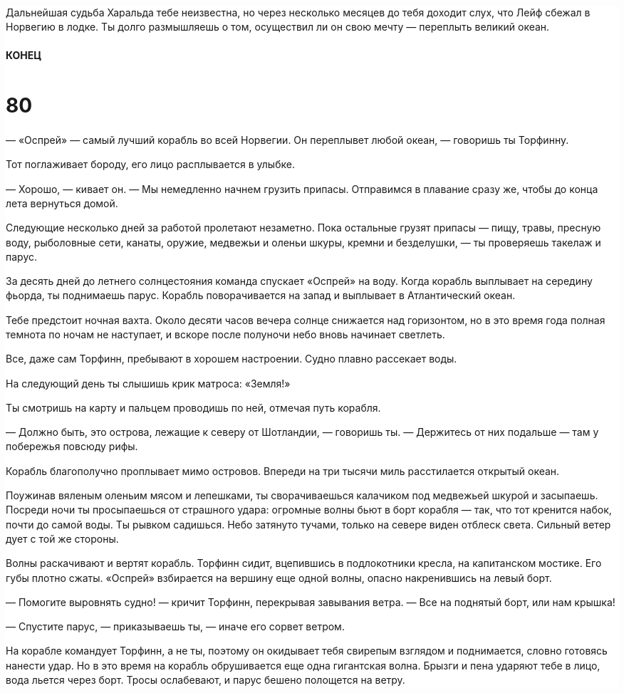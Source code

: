Дальнейшая судьба Харальда тебе неизвестна, но через несколько месяцев до тебя доходит слух, что Лейф сбежал в Норвегию в лодке. Ты долго размышляешь о том, осуществил ли он свою мечту — переплыть великий океан.

#### КОНЕЦ

# 80

— «Оспрей» — самый лучший корабль во всей Норвегии. Он переплывет любой океан, — говоришь ты Торфинну.

Тот поглаживает бороду, его лицо расплывается в улыбке.

— Хорошо, — кивает он. — Мы немедленно начнем грузить припасы. Отправимся в плавание сразу же, чтобы до конца лета вернуться домой.

Следующие несколько дней за работой пролетают незаметно. Пока остальные грузят припасы — пищу, травы, пресную воду, рыболовные сети, канаты, оружие, медвежьи и оленьи шкуры, кремни и безделушки, — ты проверяешь такелаж и парус.

За десять дней до летнего солнцестояния команда спускает «Оспрей» на воду. Когда корабль выплывает на середину фьорда, ты поднимаешь парус. Корабль поворачивается на запад и выплывает в Атлантический океан.

Тебе предстоит ночная вахта. Около десяти часов вечера солнце снижается над горизонтом, но в это время года полная темнота по ночам не наступает, и вскоре после полуночи небо вновь начинает светлеть.

Все, даже сам Торфинн, пребывают в хорошем настроении. Судно плавно рассекает воды.

На следующий день ты слышишь крик матроса: «Земля!»

Ты смотришь на карту и пальцем проводишь по ней, отмечая путь корабля.

— Должно быть, это острова, лежащие к северу от Шотландии, — говоришь ты. — Держитесь от них подальше — там у побережья повсюду рифы.

Корабль благополучно проплывает мимо островов. Впереди на три тысячи миль расстилается открытый океан.

Поужинав вяленым оленьим мясом и лепешками, ты сворачиваешься калачиком под медвежьей шкурой и засыпаешь. Посреди ночи ты просыпаешься от страшного удара: огромные волны бьют в борт корабля — так, что тот кренится набок, почти до самой воды. Ты рывком садишься. Небо затянуто тучами, только на севере виден отблеск света. Сильный ветер дует с той же стороны.

Волны раскачивают и вертят корабль. Торфинн сидит, вцепившись в подлокотники кресла, на капитанском мостике. Его губы плотно сжаты. «Оспрей» взбирается на вершину еще одной волны, опасно накренившись на левый борт.

— Помогите выровнять судно! — кричит Торфинн, перекрывая завывания ветра. — Все на поднятый борт, или нам крышка!

— Спустите парус, — приказываешь ты, — иначе его сорвет ветром.

На корабле командует Торфинн, а не ты, поэтому он окидывает тебя свирепым взглядом и поднимается, словно готовясь нанести удар. Но в это время на корабль обрушивается еще одна гигантская волна. Брызги и пена ударяют тебе в лицо, вода льется через борт. Тросы ослабевают, и парус бешено полощется на ветру.
